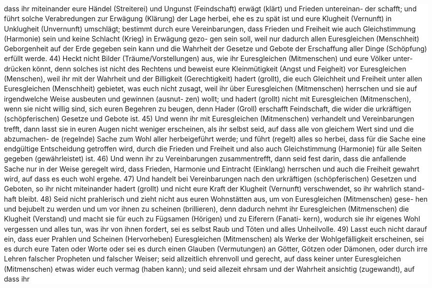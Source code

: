  dass ihr miteinander eure Händel (Streiterei) und Ungunst (Feindschaft) erwägt (klärt) und Frieden untereinan-
 der schafft; und führt solche Verabredungen zur Erwägung (Klärung) der Lage herbei, ehe es zu spät ist und
 eure Klugheit (Vernunft) in Unklugheit (Unvernunft) umschlägt; bestimmt durch eure Vereinbarungen, dass
 Frieden und Freiheit wie auch Gleichstimmung (Harmonie) sein und keine Schlacht (Krieg) in Erwägung gezo-
 gen sein soll, weil nur dadurch allen Euresgleichen (Menschheit) Geborgenheit auf der Erde gegeben sein kann
 und die Wahrheit der Gesetze und Gebote der Erschaffung aller Dinge (Schöpfung) erfüllt werde.
44) Heckt nicht Bilder (Träume/Vorstellungen) aus, wie ihr Euresgleichen (Mitmenschen) und eure Völker unter-
 drücken könnt, denn solches ist nicht des Rechtens und beweist eure Kleinmütigkeit (Angst und Feigheit) vor
 Euresgleichen (Menschen), weil ihr mit der Wahrheit und der Billigkeit (Gerechtigkeit) hadert (grollt), die euch
 Gleichheit und Freiheit unter allen Euresgleichen (Menschheit) gebietet, was euch nicht zusagt, weil ihr über
 Euresgleichen (Mitmenschen) herrschen und sie auf irgendwelche Weise ausbeuten und gewinnen (ausnut-
 zen) wollt; und hadert (grollt) nicht mit Euresgleichen (Mitmenschen), wenn sie nicht willig sind, sich euren
 Begehren zu beugen, denn Hader (Groll) erschafft Feindschaft, die wider die urkräftigen (schöpferischen)
 Gesetze und Gebote ist.
45) Und wenn ihr mit Euresgleichen (Mitmenschen) verhandelt und Vereinbarungen trefft, dann lasst sie in euren
 Augen nicht weniger erscheinen, als ihr selbst seid, auf dass alle von gleichem Wert sind und die abzumachen-
 de (regelnde) Sache zum Wohl aller herbeigeführt werde; und führt (regelt) alles so herbei, dass für die Sache
 eine endgültige Entscheidung getroffen wird, durch die Frieden und Freiheit und also auch Gleichstimmung
 (Harmonie) für alle Seiten gegeben (gewährleistet) ist.
46) Und wenn ihr zu Vereinbarungen zusammentrefft, dann seid fest darin, dass die anfallende Sache nur in der
 Weise geregelt wird, dass Frieden, Harmonie und Eintracht (Einklang) herrschen und auch die Freiheit gewahrt
 wird, auf dass es euch wohl ergehe.
47) Und handelt bei Vereinbarungen nach den urkräftigen (schöpferischen) Gesetzen und Geboten, so ihr nicht
 miteinander hadert (grollt) und nicht eure Kraft der Klugheit (Vernunft) verschwendet, so ihr wahrlich stand-
 haft bleibt.
48) Seid nicht prahlerisch und zieht nicht aus euren Wohnstätten aus, um von Euresgleichen (Mitmenschen) gese-
 hen und bejubelt zu werden und um vor ihnen zu scheinen (brillieren), denn dadurch nehmt ihr Euresgleichen
 (Mitmenschen) die Klugheit (Verstand) und macht sie für euch zu Fügsamen (Hörigen) und zu Eiferern (Fanati-
 kern), wodurch sie ihr eigenes Wohl vergessen und alles tun, was ihr von ihnen fordert, sei es selbst Raub und
 Töten und alles Unheilvolle.
49) Lasst euch nicht darauf ein, dass euer Prahlen und Scheinen (Hervorheben) Euresgleichen (Mitmenschen) als
 Werke der Wohlgefälligkeit erscheinen, sei es durch eure Taten oder Worte oder sei es durch einen Glauben
 (Vermutungen) an Götter, Götzen oder Dämonen, oder durch irre Lehren falscher Propheten und falscher
 Weiser; seid allzeitlich ehrenvoll und gerecht, auf dass keiner unter Euresgleichen (Mitmenschen) etwas wider
 euch vermag (haben kann); und seid allezeit ehrsam und der Wahrheit ansichtig (zugewandt), auf dass ihr